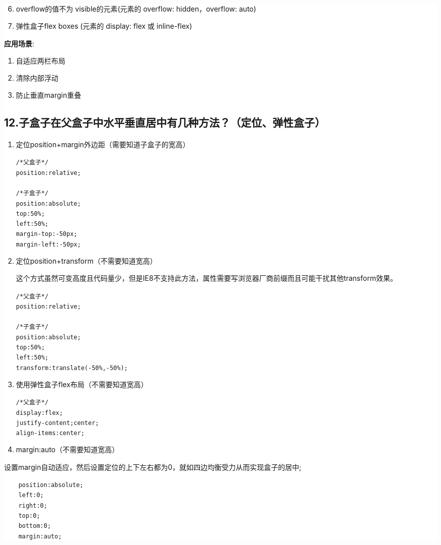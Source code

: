 6.  overflow的值不为 visible的元素(元素的 overflow: hidden，overflow:
    auto)

7.  弹性盒子flex boxes (元素的 display: flex 或 inline-flex)

**应用场景**:

1.  自适应两栏布局

2.  清除内部浮动

3.  防止垂直margin重叠

12.子盒子在父盒子中水平垂直居中有几种方法？（定位、弹性盒子）
-------------------------------------------------------------

1.  定位position+margin外边距（需要知道子盒子的宽高）

        /*父盒子*/
        position:relative;

        /*子盒子*/
        position:absolute;
        top:50%;
        left:50%;
        margin-top:-50px;
        margin-left:-50px;

2.  定位position+transform（不需要知道宽高）

    这个方式虽然可变高度且代码量少，但是IE8不支持此方法，属性需要写浏览器厂商前缀而且可能干扰其他transform效果。

        /*父盒子*/
        position:relative;

        /*子盒子*/
        position:absolute;
        top:50%;
        left:50%;
        transform:translate(-50%,-50%);

3.  使用弹性盒子flex布局（不需要知道宽高）

        /*父盒子*/
        display:flex;
        justify-content;center;
        align-items:center;

4.  margin:auto（不需要知道宽高）

设置margin自动适应，然后设置定位的上下左右都为0，就如四边均衡受力从而实现盒子的居中;

        position:absolute;
        left:0;
        right:0;
        top:0;
        bottom:0;
        margin:auto;
